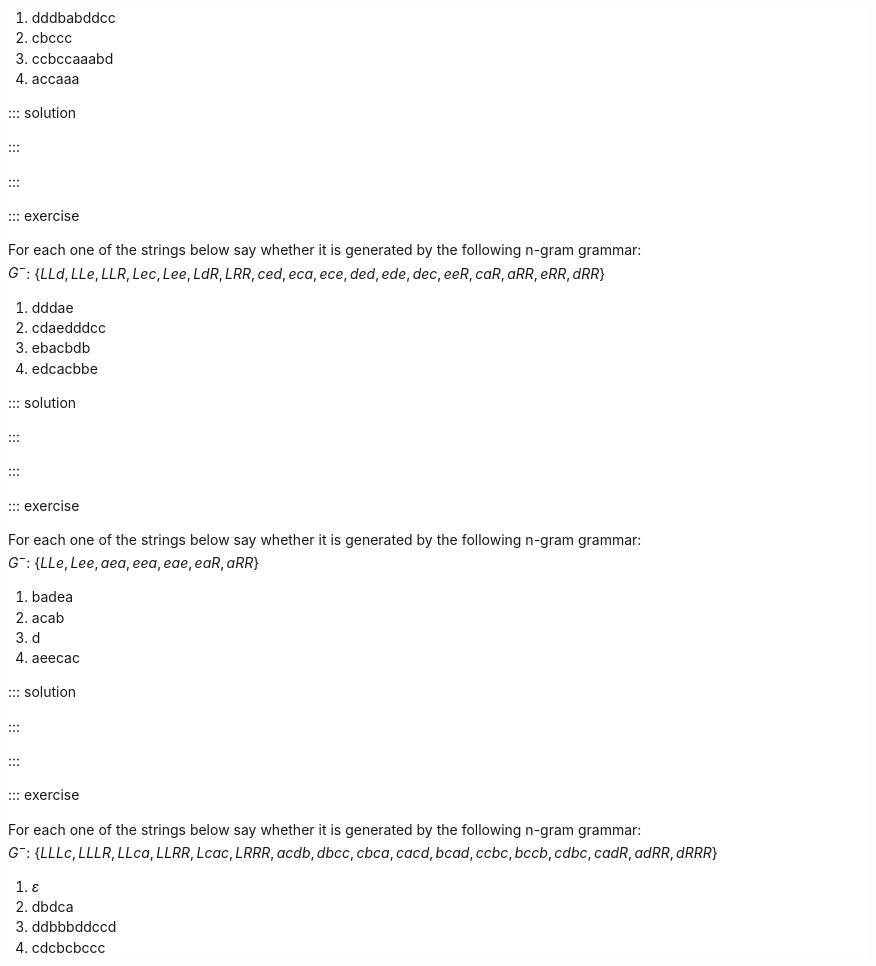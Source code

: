 1. dddbabddcc
1. cbccc
1. ccbccaaabd
1. accaaa


::: solution


:::

:::

::: exercise

For each one of the strings below say whether it is generated by the following n-gram grammar:  
 $G^-$: $\{{{{L}}}{{{L}}}d,{{{L}}}{{{L}}}e,{{{L}}}{{{L}}}{{{R}}},{{{L}}}ec,{{{L}}}ee,{{{L}}}d{{{R}}},{{{L}}}{{{R}}}{{{R}}},ced,eca,ece,ded,ede,dec,ee{{{R}}},ca{{{R}}},a{{{R}}}{{{R}}},e{{{R}}}{{{R}}},d{{{R}}}{{{R}}}\}$

1. dddae
1. cdaedddcc
1. ebacbdb
1. edcacbbe


::: solution


:::

:::

::: exercise

For each one of the strings below say whether it is generated by the following n-gram grammar:  
 $G^-$: $\{{{{L}}}{{{L}}}e,{{{L}}}ee,aea,eea,eae,ea{{{R}}},a{{{R}}}{{{R}}}\}$

1. badea
1. acab
1. d
1. aeecac


::: solution


:::

:::

::: exercise

For each one of the strings below say whether it is generated by the following n-gram grammar:  
 $G^-$: $\{{{{L}}}{{{L}}}{{{L}}}c,{{{L}}}{{{L}}}{{{L}}}{{{R}}},{{{L}}}{{{L}}}ca,{{{L}}}{{{L}}}{{{R}}}{{{R}}},{{{L}}}cac,{{{L}}}{{{R}}}{{{R}}}{{{R}}},acdb,dbcc,cbca,cacd,bcad,ccbc,bccb,cdbc,cad{{{R}}},ad{{{R}}}{{{R}}},d{{{R}}}{{{R}}}{{{R}}}\}$

1. $\varepsilon$
1. dbdca
1. ddbbbddccd
1. cdcbcbccc
